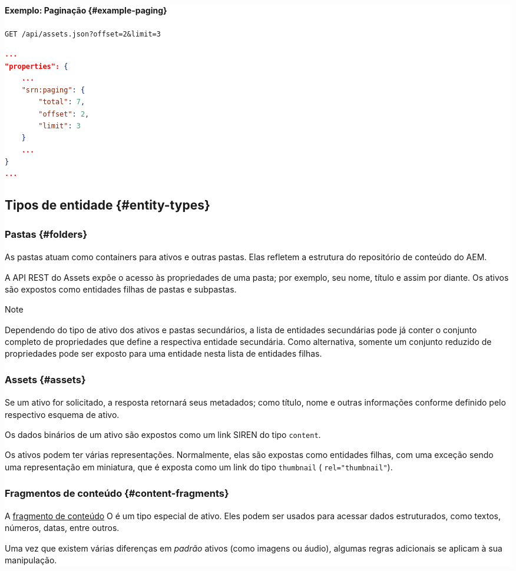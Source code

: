 #### Exemplo: Paginação {#example-paging}

`GET /api/assets.json?offset=2&limit=3`

```json
...
"properties": {
    ...
    "srn:paging": {
        "total": 7,
        "offset": 2,
        "limit": 3
    }
    ...
}
...
```

## Tipos de entidade {#entity-types}

### Pastas {#folders}

As pastas atuam como containers para ativos e outras pastas. Elas refletem a estrutura do repositório de conteúdo do AEM.

A API REST do Assets expõe o acesso às propriedades de uma pasta; por exemplo, seu nome, título e assim por diante. Os ativos são expostos como entidades filhas de pastas e subpastas.

>[!NOTE]
>
>Dependendo do tipo de ativo dos ativos e pastas secundários, a lista de entidades secundárias pode já conter o conjunto completo de propriedades que define a respectiva entidade secundária. Como alternativa, somente um conjunto reduzido de propriedades pode ser exposto para uma entidade nesta lista de entidades filhas.

### Assets {#assets}

Se um ativo for solicitado, a resposta retornará seus metadados; como título, nome e outras informações conforme definido pelo respectivo esquema de ativo.

Os dados binários de um ativo são expostos como um link SIREN do tipo `content`.

Os ativos podem ter várias representações. Normalmente, elas são expostas como entidades filhas, com uma exceção sendo uma representação em miniatura, que é exposta como um link do tipo `thumbnail` ( `rel="thumbnail"`).

### Fragmentos de conteúdo {#content-fragments}

A [fragmento de conteúdo](/help/assets/content-fragments/content-fragments.md) O é um tipo especial de ativo. Eles podem ser usados para acessar dados estruturados, como textos, números, datas, entre outros.

Uma vez que existem várias diferenças em *padrão* ativos (como imagens ou áudio), algumas regras adicionais se aplicam à sua manipulação.

